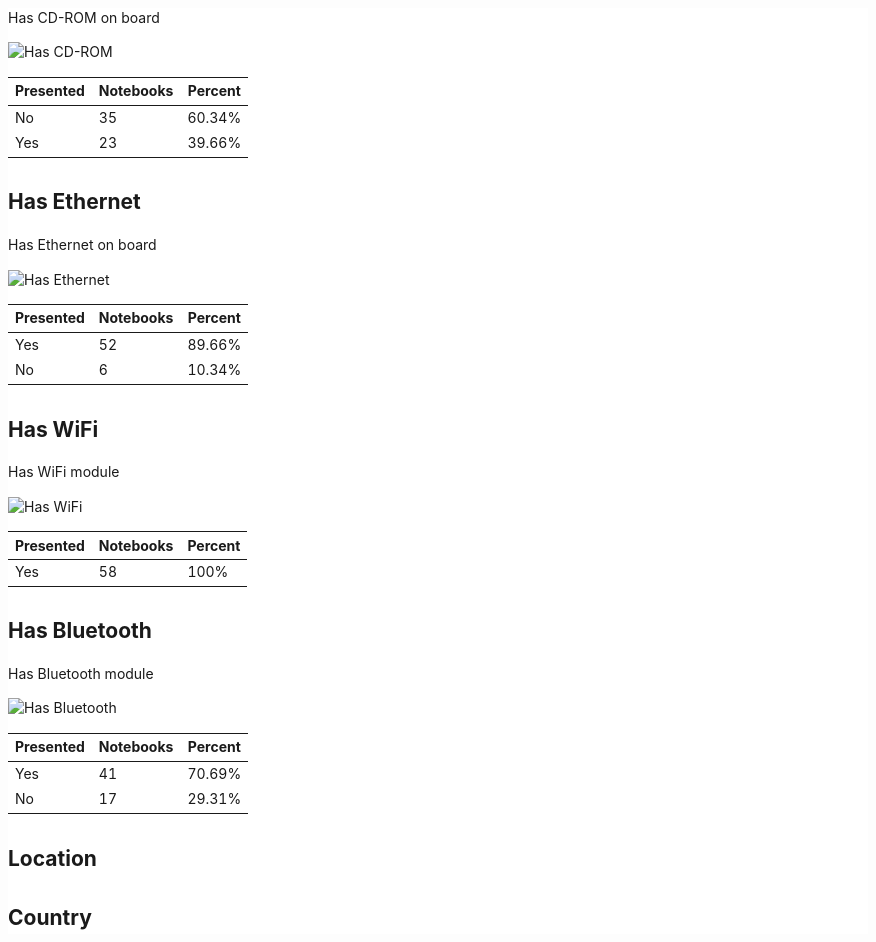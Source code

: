 Has CD-ROM on board

![Has CD-ROM](./images/pie_chart_bsd/node_has_cdrom.svg)


| Presented | Notebooks | Percent |
|-----------|-----------|---------|
| No        | 35        | 60.34%  |
| Yes       | 23        | 39.66%  |

Has Ethernet
------------

Has Ethernet on board

![Has Ethernet](./images/pie_chart_bsd/node_has_ethernet.svg)


| Presented | Notebooks | Percent |
|-----------|-----------|---------|
| Yes       | 52        | 89.66%  |
| No        | 6         | 10.34%  |

Has WiFi
--------

Has WiFi module

![Has WiFi](./images/pie_chart_bsd/node_has_wifi.svg)


| Presented | Notebooks | Percent |
|-----------|-----------|---------|
| Yes       | 58        | 100%    |

Has Bluetooth
-------------

Has Bluetooth module

![Has Bluetooth](./images/pie_chart_bsd/node_has_bluetooth.svg)


| Presented | Notebooks | Percent |
|-----------|-----------|---------|
| Yes       | 41        | 70.69%  |
| No        | 17        | 29.31%  |

Location
--------

Country
-------
